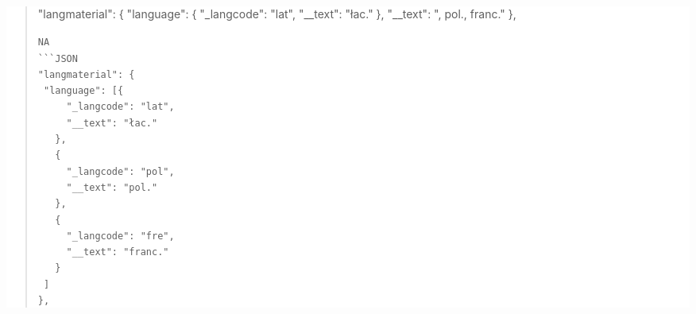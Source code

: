 > "langmaterial": {
>                  "language": {
>                    "_langcode": "lat",
>                    "__text": "łac."
 >                 },
>                  "__text": ", pol., franc."
>                },
> ```
> NA
> ```JSON
> "langmaterial": {
>  "language": [{
>      "_langcode": "lat",
>      "__text": "łac."
>    },
>    {
>      "_langcode": "pol",
>      "__text": "pol."
>    },
>    {
>      "_langcode": "fre",
>      "__text": "franc."
>    }
>  ]
>},
> ```

